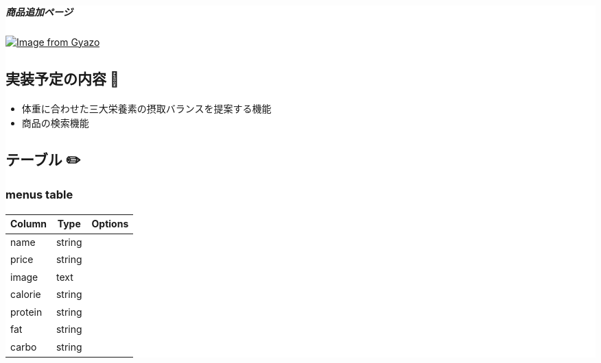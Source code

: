 ##### 商品追加ページ
[![Image from Gyazo](https://i.gyazo.com/eacb2311ffbc408f82fa6c092b224282.png)](https://gyazo.com/eacb2311ffbc408f82fa6c092b224282)

## 実装予定の内容 :bell:
- 体重に合わせた三大栄養素の摂取バランスを提案する機能
- 商品の検索機能

## テーブル :pencil2:
### menus table

|Column|Type|Options|
|------|----|-------|
|name|string||
|price|string||
|image|text||
|calorie|string||
|protein|string||
|fat|string||
|carbo|string||
